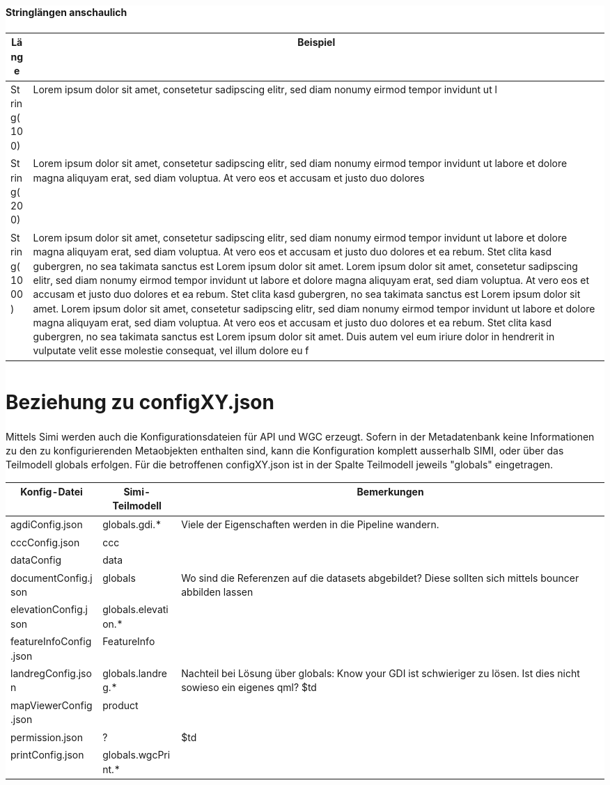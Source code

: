 #### Stringlängen anschaulich

|Länge|Beispiel|
|---|---|
|String(100)|Lorem ipsum dolor sit amet, consetetur sadipscing elitr, sed diam nonumy eirmod tempor invidunt ut l|
|String(200)|Lorem ipsum dolor sit amet, consetetur sadipscing elitr, sed diam nonumy eirmod tempor invidunt ut labore et dolore magna aliquyam erat, sed diam voluptua. At vero eos et accusam et justo duo dolores |
|String(1000)|Lorem ipsum dolor sit amet, consetetur sadipscing elitr, sed diam nonumy eirmod tempor invidunt ut labore et dolore magna aliquyam erat, sed diam voluptua. At vero eos et accusam et justo duo dolores et ea rebum. Stet clita kasd gubergren, no sea takimata sanctus est Lorem ipsum dolor sit amet. Lorem ipsum dolor sit amet, consetetur sadipscing elitr, sed diam nonumy eirmod tempor invidunt ut labore et dolore magna aliquyam erat, sed diam voluptua. At vero eos et accusam et justo duo dolores et ea rebum. Stet clita kasd gubergren, no sea takimata sanctus est Lorem ipsum dolor sit amet. Lorem ipsum dolor sit amet, consetetur sadipscing elitr, sed diam nonumy eirmod tempor invidunt ut labore et dolore magna aliquyam erat, sed diam voluptua. At vero eos et accusam et justo duo dolores et ea rebum. Stet clita kasd gubergren, no sea takimata sanctus est Lorem ipsum dolor sit amet. Duis autem vel eum iriure dolor in hendrerit in vulputate velit esse molestie consequat, vel illum dolore eu f|

# Beziehung zu configXY.json

Mittels Simi werden auch die Konfigurationsdateien für API und WGC erzeugt. Sofern in der Metadatenbank keine Informationen
zu den zu konfigurierenden Metaobjekten enthalten sind, kann die Konfiguration komplett ausserhalb SIMI, oder über das
Teilmodell globals erfolgen. Für die betroffenen configXY.json ist in der Spalte Teilmodell jeweils "globals" eingetragen.

|Konfig-Datei|Simi-Teilmodell|Bemerkungen|
|---|---|---|
|agdiConfig.json|globals.gdi.*|Viele der Eigenschaften werden in die Pipeline wandern.|
|cccConfig.json|ccc|
|dataConfig|data||
|documentConfig.json|globals|Wo sind die Referenzen auf die datasets abgebildet? Diese sollten sich mittels bouncer abbilden lassen||
|elevationConfig.json|globals.elevation.*||
|featureInfoConfig.json|FeatureInfo||
|landregConfig.json|globals.landreg.*|Nachteil bei Lösung über globals: Know your GDI ist schwieriger zu lösen. Ist dies nicht sowieso ein eigenes qml? $td|
|mapViewerConfig.json|product||
|permission.json|?|$td|
|printConfig.json|globals.wgcPrint.*||










